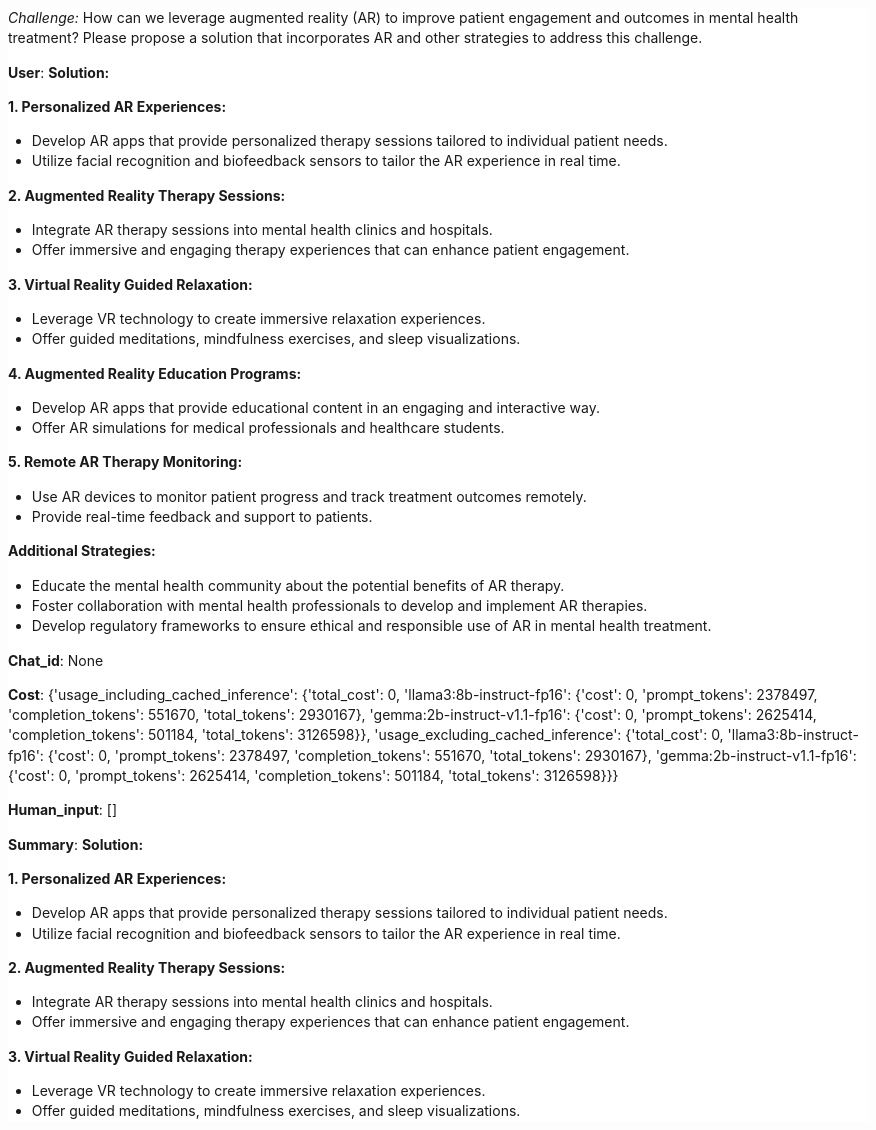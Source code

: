 *Challenge:* How can we leverage augmented reality (AR) to improve patient engagement and outcomes in mental health treatment? Please propose a solution that incorporates AR and other strategies to address this challenge.

**User**: **Solution:**

**1. Personalized AR Experiences:**
- Develop AR apps that provide personalized therapy sessions tailored to individual patient needs.
- Utilize facial recognition and biofeedback sensors to tailor the AR experience in real time.

**2. Augmented Reality Therapy Sessions:**
- Integrate AR therapy sessions into mental health clinics and hospitals.
- Offer immersive and engaging therapy experiences that can enhance patient engagement.

**3. Virtual Reality Guided Relaxation:**
- Leverage VR technology to create immersive relaxation experiences.
- Offer guided meditations, mindfulness exercises, and sleep visualizations.

**4. Augmented Reality Education Programs:**
- Develop AR apps that provide educational content in an engaging and interactive way.
- Offer AR simulations for medical professionals and healthcare students.

**5. Remote AR Therapy Monitoring:**
- Use AR devices to monitor patient progress and track treatment outcomes remotely.
- Provide real-time feedback and support to patients.

**Additional Strategies:**

- Educate the mental health community about the potential benefits of AR therapy.
- Foster collaboration with mental health professionals to develop and implement AR therapies.
- Develop regulatory frameworks to ensure ethical and responsible use of AR in mental health treatment.

**Chat_id**: None

**Cost**: {'usage_including_cached_inference': {'total_cost': 0, 'llama3:8b-instruct-fp16': {'cost': 0, 'prompt_tokens': 2378497, 'completion_tokens': 551670, 'total_tokens': 2930167}, 'gemma:2b-instruct-v1.1-fp16': {'cost': 0, 'prompt_tokens': 2625414, 'completion_tokens': 501184, 'total_tokens': 3126598}}, 'usage_excluding_cached_inference': {'total_cost': 0, 'llama3:8b-instruct-fp16': {'cost': 0, 'prompt_tokens': 2378497, 'completion_tokens': 551670, 'total_tokens': 2930167}, 'gemma:2b-instruct-v1.1-fp16': {'cost': 0, 'prompt_tokens': 2625414, 'completion_tokens': 501184, 'total_tokens': 3126598}}}

**Human_input**: []

**Summary**: **Solution:**

**1. Personalized AR Experiences:**
- Develop AR apps that provide personalized therapy sessions tailored to individual patient needs.
- Utilize facial recognition and biofeedback sensors to tailor the AR experience in real time.

**2. Augmented Reality Therapy Sessions:**
- Integrate AR therapy sessions into mental health clinics and hospitals.
- Offer immersive and engaging therapy experiences that can enhance patient engagement.

**3. Virtual Reality Guided Relaxation:**
- Leverage VR technology to create immersive relaxation experiences.
- Offer guided meditations, mindfulness exercises, and sleep visualizations.
